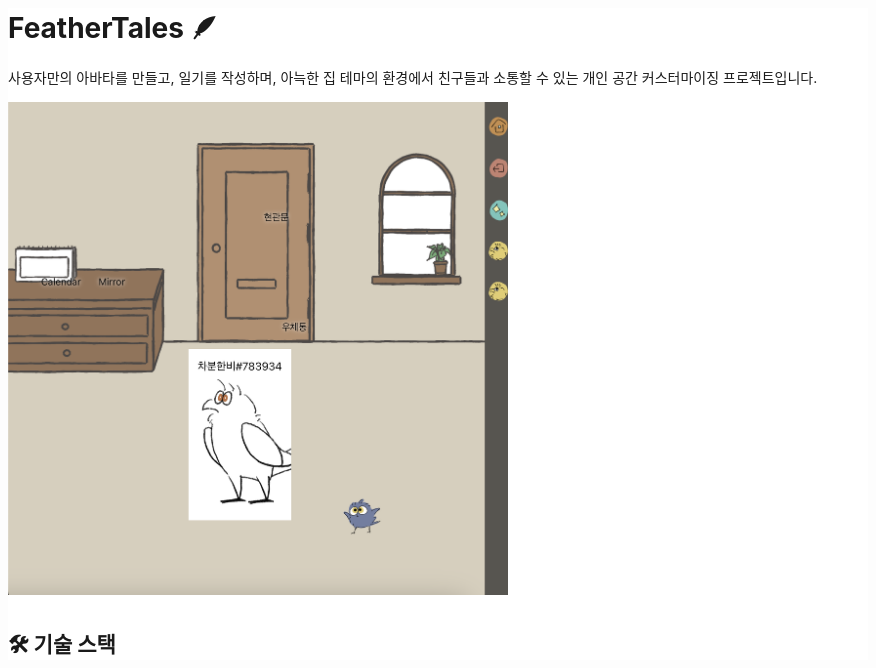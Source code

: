 # FeatherTales 🪶

사용자만의 아바타를 만들고, 일기를 작성하며, 아늑한 집 테마의 환경에서 친구들과 소통할 수 있는 개인 공간 커스터마이징 프로젝트입니다.

<img src="./README-ScreenShot/main1.png" width="500" style="height:auto;" />

## 🛠 기술 스택
